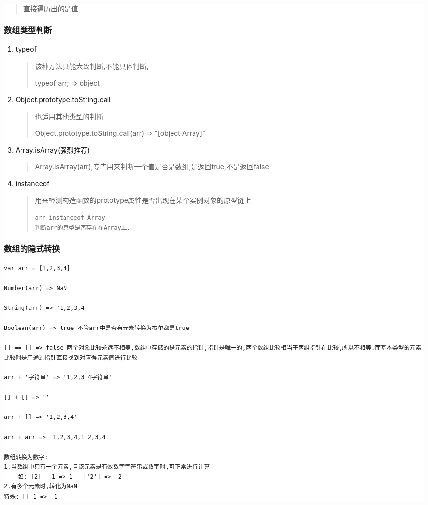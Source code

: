    > 直接遍历出的是值

### 数组类型判断

1. typeof

   > 该种方法只能大致判断,不能具体判断,
   >
   > typeof arr; => object

2. Object.prototype.toString.call

   > 也适用其他类型的判断
   >
   > Object.prototype.toString.call(arr) => "[object Array]"

3. Array.isArray(强烈推荐)

   > Array.isArray(arr),专门用来判断一个值是否是数组,是返回true,不是返回false
   
4. instanceof

   > 用来检测构造函数的prototype属性是否出现在某个实例对象的原型链上
   >
   > ```
   > arr instanceof Array
   > 判断arr的原型是否存在在Array上.
   > ```

### 数组的隐式转换

```
var arr = [1,2,3,4]

Number(arr) => NaN

String(arr) => '1,2,3,4'

Boolean(arr) => true 不管arr中是否有元素转换为布尔都是true

[] == [] => false 两个对象比较永远不相等,数组中存储的是元素的指针,指针是唯一的,两个数组比较相当于两组指针在比较,所以不相等.而基本类型的元素比较时是用通过指针直接找到对应得元素值进行比较

arr + '字符串' => '1,2,3,4字符串'

[] + [] => ''

arr + [] => '1,2,3,4'

arr + arr => '1,2,3,4,1,2,3,4'

数组转换为数字:
1.当数组中只有一个元素,且该元素是有效数字字符串或数字时,可正常进行计算
	如: [2] - 1 => 1  -['2'] => -2
2.有多个元素时,转化为NaN
特殊: []-1 => -1
```
